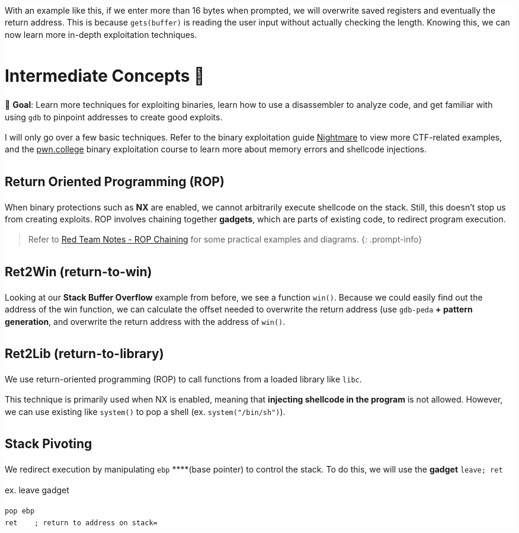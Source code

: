 With an example like this, if we enter more than 16 bytes when prompted, we will overwrite saved registers and eventually the return address. This is because `gets(buffer)` is reading the user input without actually checking the length. Knowing this, we can now learn more in-depth exploitation techniques.

# Intermediate Concepts 🤍

🎉 **Goal**: Learn more techniques for exploiting binaries, learn how to use a disassembler to analyze code, and get familiar with using `gdb` to pinpoint addresses to create good exploits.

I will only go over a few basic techniques. Refer to the binary exploitation guide [Nightmare](https://guyinatuxedo.github.io/) to view more CTF-related examples, and the [pwn.college](https://pwn.college/intro-to-cybersecurity/binary-exploitation/) binary exploitation course to learn more about memory errors and shellcode injections.

## Return Oriented Programming (ROP)

When binary protections such as **NX** are enabled, we cannot arbitrarily execute shellcode on the stack. Still, this doesn’t stop us from creating exploits. ROP involves chaining together **gadgets**, which are parts of existing code, to redirect program execution.


> Refer to [Red Team Notes - ROP Chaining](https://www.ired.team/offensive-security/code-injection-process-injection/binary-exploitation/rop-chaining-return-oriented-programming) for some practical examples and diagrams.
{: .prompt-info}

## Ret2Win (return-to-win)

Looking at our **Stack Buffer Overflow** example from before, we see a function `win()`. Because we could easily find out the address of the win function, we can calculate the offset needed to overwrite the return address (use `gdb-peda` **+ pattern generation**, and overwrite the return address with the address of `win()`.

## Ret2Lib (return-to-library)

We use return-oriented programming (ROP) to call functions from a loaded library like `libc`.

This technique is primarily used when NX is enabled, meaning that **injecting shellcode in the program** is not allowed. However, we can use existing like `system()` to pop a shell (ex. `system("/bin/sh")`).

## Stack Pivoting

We redirect execution by manipulating `ebp` ****(base pointer) to control the stack. To do this, we will use the **gadget** `leave; ret`

ex. leave gadget

```
pop ebp
ret    ; return to address on stack=
```
